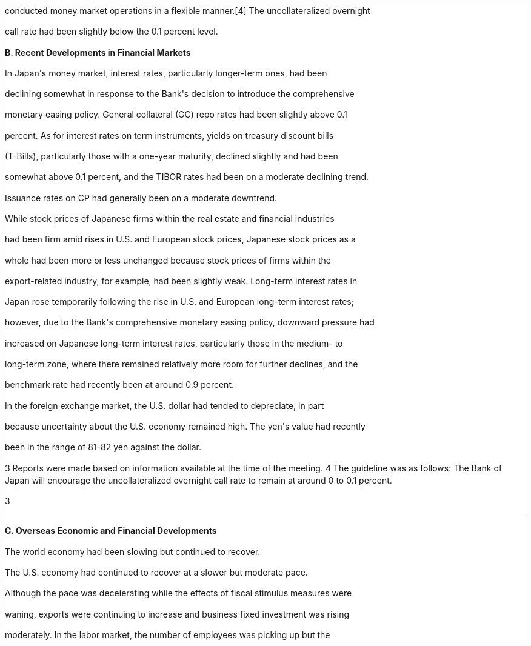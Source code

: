 conducted money market operations in a flexible manner.[4] The uncollateralized overnight

call rate had been slightly below the 0.1 percent level.

**B. Recent Developments in Financial Markets**

In Japan's money market, interest rates, particularly longer-term ones, had been

declining somewhat in response to the Bank's decision to introduce the comprehensive

monetary easing policy. General collateral (GC) repo rates had been slightly above 0.1

percent. As for interest rates on term instruments, yields on treasury discount bills

(T-Bills), particularly those with a one-year maturity, declined slightly and had been

somewhat above 0.1 percent, and the TIBOR rates had been on a moderate declining trend.

Issuance rates on CP had generally been on a moderate downtrend.

While stock prices of Japanese firms within the real estate and financial industries

had been firm amid rises in U.S. and European stock prices, Japanese stock prices as a

whole had been more or less unchanged because stock prices of firms within the

export-related industry, for example, had been slightly weak. Long-term interest rates in

Japan rose temporarily following the rise in U.S. and European long-term interest rates;

however, due to the Bank's comprehensive monetary easing policy, downward pressure had

increased on Japanese long-term interest rates, particularly those in the medium- to

long-term zone, where there remained relatively more room for further declines, and the

benchmark rate had recently been at around 0.9 percent.

In the foreign exchange market, the U.S. dollar had tended to depreciate, in part

because uncertainty about the U.S. economy remained high. The yen's value had recently

been in the range of 81-82 yen against the dollar.

3 Reports were made based on information available at the time of the meeting.
4 The guideline was as follows:
The Bank of Japan will encourage the uncollateralized overnight call rate to remain at
around 0 to 0.1 percent.

3


-----

**C. Overseas Economic and Financial Developments**

The world economy had been slowing but continued to recover.

The U.S. economy had continued to recover at a slower but moderate pace.

Although the pace was decelerating while the effects of fiscal stimulus measures were

waning, exports were continuing to increase and business fixed investment was rising

moderately. In the labor market, the number of employees was picking up but the
